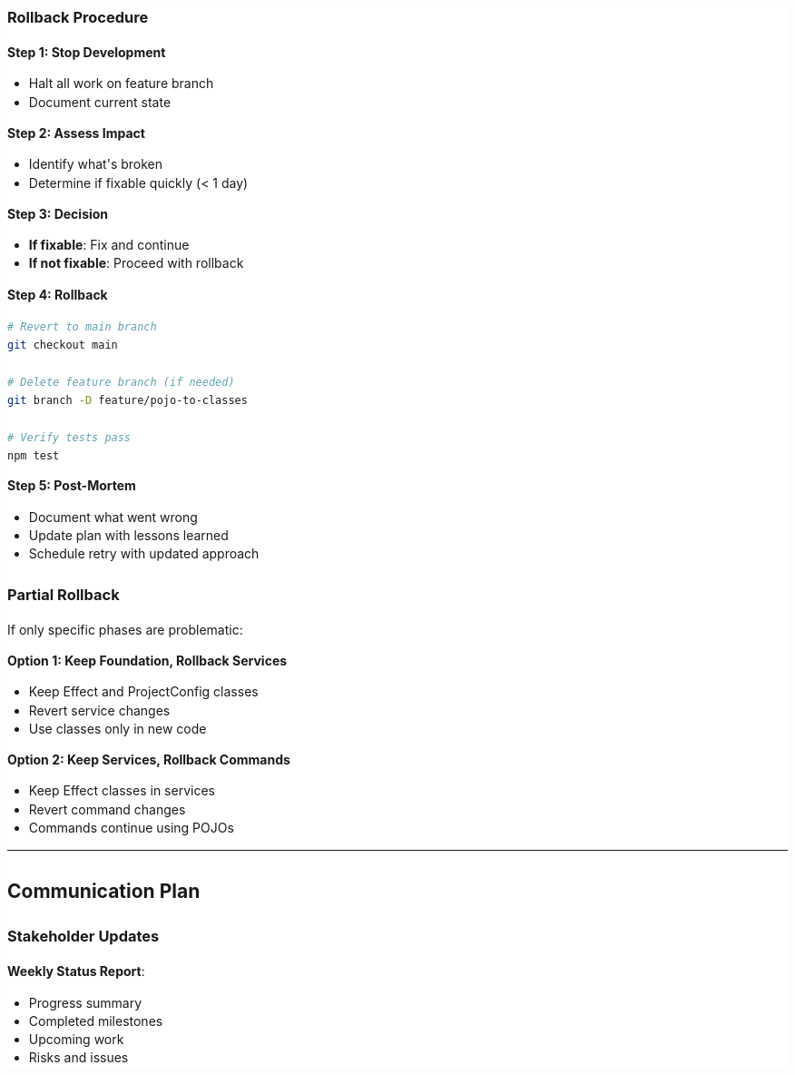 ### Rollback Procedure

**Step 1: Stop Development**
- Halt all work on feature branch
- Document current state

**Step 2: Assess Impact**
- Identify what's broken
- Determine if fixable quickly (< 1 day)

**Step 3: Decision**
- **If fixable**: Fix and continue
- **If not fixable**: Proceed with rollback

**Step 4: Rollback**
```bash
# Revert to main branch
git checkout main

# Delete feature branch (if needed)
git branch -D feature/pojo-to-classes

# Verify tests pass
npm test
```

**Step 5: Post-Mortem**
- Document what went wrong
- Update plan with lessons learned
- Schedule retry with updated approach

### Partial Rollback

If only specific phases are problematic:

**Option 1: Keep Foundation, Rollback Services**
- Keep Effect and ProjectConfig classes
- Revert service changes
- Use classes only in new code

**Option 2: Keep Services, Rollback Commands**
- Keep Effect classes in services
- Revert command changes
- Commands continue using POJOs

---

## Communication Plan

### Stakeholder Updates

**Weekly Status Report**:
- Progress summary
- Completed milestones
- Upcoming work
- Risks and issues
